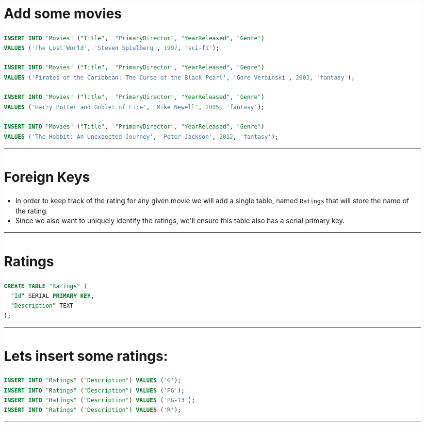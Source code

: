 # Add some movies

```sql
INSERT INTO "Movies" ("Title",  "PrimaryDirector", "YearReleased", "Genre")
VALUES ('The Lost World', 'Steven Spielberg', 1997, 'sci-fi');

INSERT INTO "Movies" ("Title",  "PrimaryDirector", "YearReleased", "Genre")
VALUES ('Pirates of the Caribbean: The Curse of the Black Pearl', 'Gore Verbinski', 2003, 'fantasy');

INSERT INTO "Movies" ("Title",  "PrimaryDirector", "YearReleased", "Genre")
VALUES ('Harry Potter and Goblet of Fire', 'Mike Newell', 2005, 'fantasy');

INSERT INTO "Movies" ("Title",  "PrimaryDirector", "YearReleased", "Genre")
VALUES ('The Hobbit: An Unexpected Journey', 'Peter Jackson', 2012, 'fantasy');
```

---

# Foreign Keys

- In order to keep track of the rating for any given movie we will add a single table, named `Ratings` that will store the name of the rating.
- Since we also want to uniquely identify the ratings, we'll ensure this table also has a serial primary key.

---

# Ratings

```sql
CREATE TABLE "Ratings" (
  "Id" SERIAL PRIMARY KEY,
  "Description" TEXT
);
```

---

# Lets insert some ratings:

```sql
INSERT INTO "Ratings" ("Description") VALUES ('G');
INSERT INTO "Ratings" ("Description") VALUES ('PG');
INSERT INTO "Ratings" ("Description") VALUES ('PG-13');
INSERT INTO "Ratings" ("Description") VALUES ('R');
```

---
